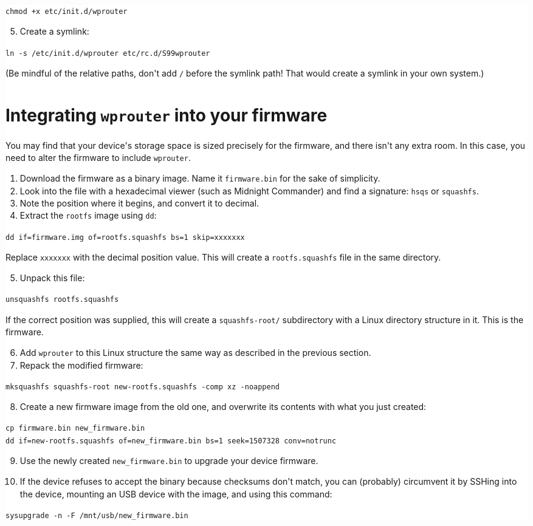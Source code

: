 ```
chmod +x etc/init.d/wprouter
```

5. Create a symlink:

```
ln -s /etc/init.d/wprouter etc/rc.d/S99wprouter
```

(Be mindful of the relative paths, don't add `/` before the symlink path! That would create a symlink in your own system.)

# Integrating `wprouter` into your firmware

You may find that your device's storage space is sized precisely for the firmware, and there isn't any extra room. In this case, you need to alter the firmware to include `wprouter`.

1. Download the firmware as a binary image. Name it `firmware.bin` for the sake of simplicity.
2. Look into the file with a hexadecimal viewer (such as Midnight Commander) and find a signature: `hsqs` or `squashfs`.
3. Note the position where it begins, and convert it to decimal.
4. Extract the `rootfs` image using `dd`:

```
dd if=firmware.img of=rootfs.squashfs bs=1 skip=xxxxxxx
```

Replace `xxxxxxx` with the decimal position value. This will create a `rootfs.squashfs` file in the same directory.

5. Unpack this file:
```
unsquashfs rootfs.squashfs
```

If the correct position was supplied, this will create a `squashfs-root/` subdirectory with a Linux directory structure in it. This is the firmware.

6. Add `wprouter` to this Linux structure the same way as described in the previous section.
7. Repack the modified firmware:
```
mksquashfs squashfs-root new-rootfs.squashfs -comp xz -noappend
```
8. Create a new firmware image from the old one, and overwrite its contents with what you just created:
```
cp firmware.bin new_firmware.bin
dd if=new-rootfs.squashfs of=new_firmware.bin bs=1 seek=1507328 conv=notrunc
```
9. Use the newly created `new_firmware.bin` to upgrade your device firmware.

10. If the device refuses to accept the binary because checksums don't match, you can (probably) circumvent it by SSHing into the device, mounting an USB device with the image, and using this command:

```
sysupgrade -n -F /mnt/usb/new_firmware.bin
```
